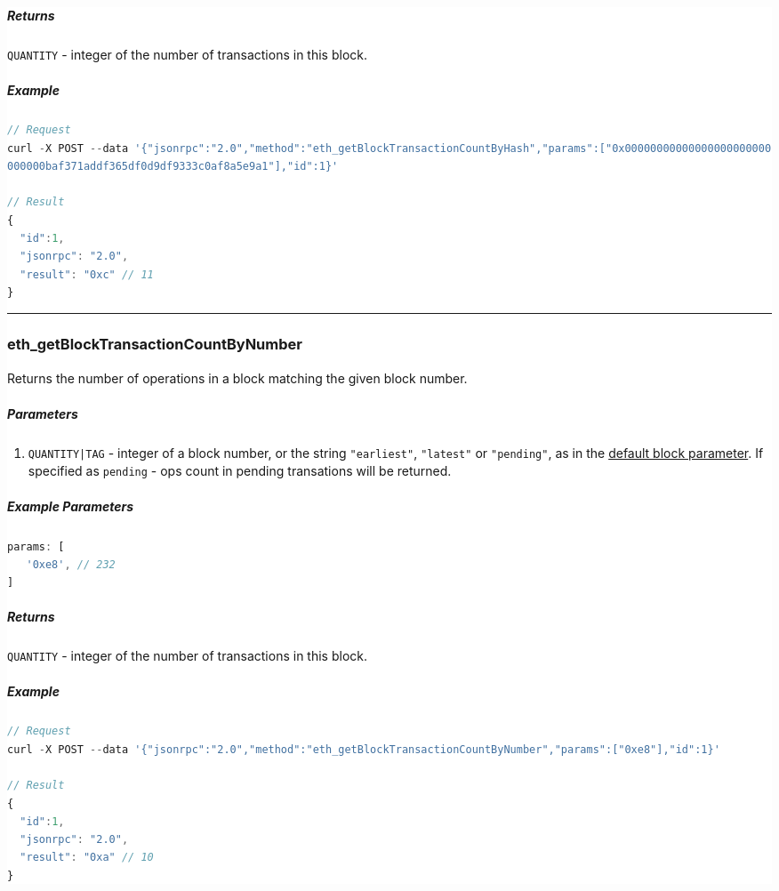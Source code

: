 ##### Returns

`QUANTITY` - integer of the number of transactions in this block.


##### Example
```js
// Request
curl -X POST --data '{"jsonrpc":"2.0","method":"eth_getBlockTransactionCountByHash","params":["0x00000000000000000000000000000baf371addf365df0d9df9333c0af8a5e9a1"],"id":1}'

// Result
{
  "id":1,
  "jsonrpc": "2.0",
  "result": "0xc" // 11
}
```

***

### eth_getBlockTransactionCountByNumber

Returns the number of operations in a block matching the given block number.

##### Parameters

1. `QUANTITY|TAG` - integer of a block number, or the string `"earliest"`, `"latest"` or `"pending"`, as in the [default block parameter](#the-default-block-parameter). If specified as `pending` - ops count in pending transations will be returned.

##### Example Parameters
```js
params: [
   '0xe8', // 232
]
```

##### Returns

`QUANTITY` - integer of the number of transactions in this block.

##### Example
```js
// Request
curl -X POST --data '{"jsonrpc":"2.0","method":"eth_getBlockTransactionCountByNumber","params":["0xe8"],"id":1}'

// Result
{
  "id":1,
  "jsonrpc": "2.0",
  "result": "0xa" // 10
}
```
